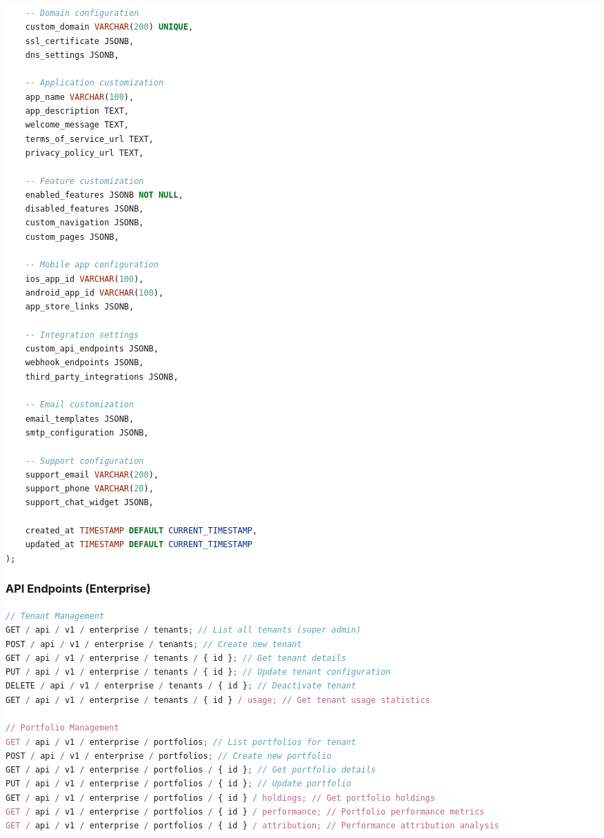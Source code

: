 ```sql
    -- Domain configuration
    custom_domain VARCHAR(200) UNIQUE,
    ssl_certificate JSONB,
    dns_settings JSONB,

    -- Application customization
    app_name VARCHAR(100),
    app_description TEXT,
    welcome_message TEXT,
    terms_of_service_url TEXT,
    privacy_policy_url TEXT,

    -- Feature customization
    enabled_features JSONB NOT NULL,
    disabled_features JSONB,
    custom_navigation JSONB,
    custom_pages JSONB,

    -- Mobile app configuration
    ios_app_id VARCHAR(100),
    android_app_id VARCHAR(100),
    app_store_links JSONB,

    -- Integration settings
    custom_api_endpoints JSONB,
    webhook_endpoints JSONB,
    third_party_integrations JSONB,

    -- Email customization
    email_templates JSONB,
    smtp_configuration JSONB,

    -- Support configuration
    support_email VARCHAR(200),
    support_phone VARCHAR(20),
    support_chat_widget JSONB,

    created_at TIMESTAMP DEFAULT CURRENT_TIMESTAMP,
    updated_at TIMESTAMP DEFAULT CURRENT_TIMESTAMP
);
```

### API Endpoints (Enterprise)

```typescript
// Tenant Management
GET / api / v1 / enterprise / tenants; // List all tenants (super admin)
POST / api / v1 / enterprise / tenants; // Create new tenant
GET / api / v1 / enterprise / tenants / { id }; // Get tenant details
PUT / api / v1 / enterprise / tenants / { id }; // Update tenant configuration
DELETE / api / v1 / enterprise / tenants / { id }; // Deactivate tenant
GET / api / v1 / enterprise / tenants / { id } / usage; // Get tenant usage statistics

// Portfolio Management
GET / api / v1 / enterprise / portfolios; // List portfolios for tenant
POST / api / v1 / enterprise / portfolios; // Create new portfolio
GET / api / v1 / enterprise / portfolios / { id }; // Get portfolio details
PUT / api / v1 / enterprise / portfolios / { id }; // Update portfolio
GET / api / v1 / enterprise / portfolios / { id } / holdings; // Get portfolio holdings
GET / api / v1 / enterprise / portfolios / { id } / performance; // Portfolio performance metrics
GET / api / v1 / enterprise / portfolios / { id } / attribution; // Performance attribution analysis

```